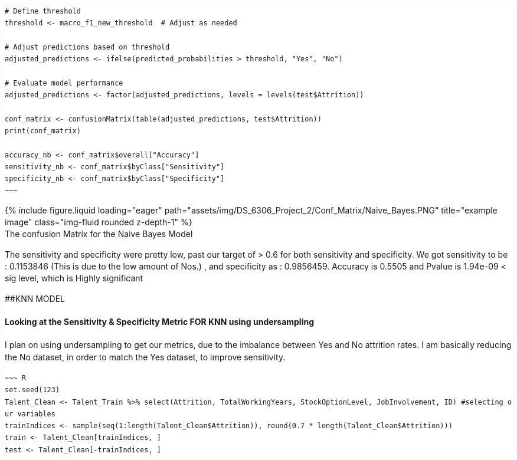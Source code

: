     # Define threshold
    threshold <- macro_f1_new_threshold  # Adjust as needed
    
    # Adjust predictions based on threshold
    adjusted_predictions <- ifelse(predicted_probabilities > threshold, "Yes", "No")
    
    # Evaluate model performance
    adjusted_predictions <- factor(adjusted_predictions, levels = levels(test$Attrition))
    
    conf_matrix <- confusionMatrix(table(adjusted_predictions, test$Attrition))
    print(conf_matrix)
    
    accuracy_nb <- conf_matrix$overall["Accuracy"]
    sensitivity_nb <- conf_matrix$byClass["Sensitivity"]
    specificity_nb <- conf_matrix$byClass["Specificity"]
    ~~~ 

<div class="row">
    <div class="col-sm mt-3 mt-md-0">
        {% include figure.liquid loading="eager" path="assets/img/DS_6306_Project_2/Conf_Matrix/Naive_Bayes.PNG" title="example image" class="img-fluid rounded z-depth-1" %}
    </div>
</div>

<div class="caption">
    The confusion Matrix for the Naive Bayes Model
</div>
  
The sensitivity and specificity were pretty low, past our target of > 0.6 for both sensitivity and specificity. We got sensitivity to be :  0.1153846 (This is due to the low amount of Nos.) , and specificity as : 0.9856459. Accuracy is 0.5505 and Pvalue is 1.94e-09 < sig level, which is Highly significant


##KNN MODEL


#### Looking at the Sensitivity & Specificity Metric FOR KNN using undersampling

I plan on using undersampling to get our metrics, due to the imbalance between Yes and No attrition rates. I am basically reducing the No dataset, in order to match the Yes dataset, to improve sensitivity.

    ~~~ R
    set.seed(123)
    Talent_Clean <- Talent_Train %>% select(Attrition, TotalWorkingYears, StockOptionLevel, JobInvolvement, ID) #selecting our variables
    trainIndices <- sample(seq(1:length(Talent_Clean$Attrition)), round(0.7 * length(Talent_Clean$Attrition)))
    train <- Talent_Clean[trainIndices, ]
    test <- Talent_Clean[-trainIndices, ]
    